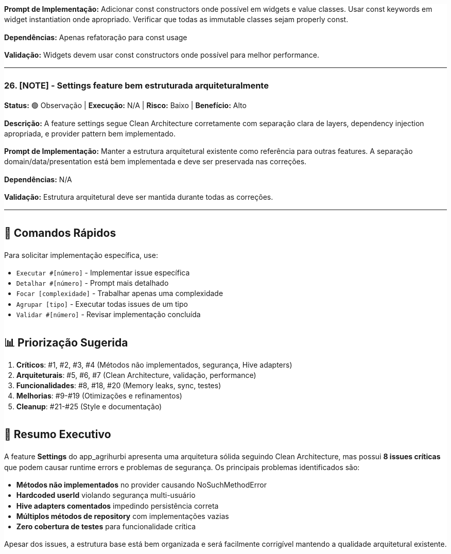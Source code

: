 **Prompt de Implementação:**
Adicionar const constructors onde possível em widgets e value classes. Usar const keywords em widget instantiation onde apropriado. Verificar que todas as immutable classes sejam properly const.

**Dependências:** Apenas refatoração para const usage

**Validação:** Widgets devem usar const constructors onde possível para melhor performance.

---

### 26. [NOTE] - Settings feature bem estruturada arquiteturalmente

**Status:** 🟢 Observação | **Execução:** N/A | **Risco:** Baixo | **Benefício:** Alto

**Descrição:** A feature settings segue Clean Architecture corretamente com separação clara de layers, dependency injection apropriada, e provider pattern bem implementado.

**Prompt de Implementação:**
Manter a estrutura arquitetural existente como referência para outras features. A separação domain/data/presentation está bem implementada e deve ser preservada nas correções.

**Dependências:** N/A

**Validação:** Estrutura arquitetural deve ser mantida durante todas as correções.

---

## 🔧 Comandos Rápidos

Para solicitar implementação específica, use:
- `Executar #[número]` - Implementar issue específica
- `Detalhar #[número]` - Prompt mais detalhado  
- `Focar [complexidade]` - Trabalhar apenas uma complexidade
- `Agrupar [tipo]` - Executar todas issues de um tipo
- `Validar #[número]` - Revisar implementação concluída

## 📊 Priorização Sugerida

1. **Críticos**: #1, #2, #3, #4 (Métodos não implementados, segurança, Hive adapters)
2. **Arquiteturais**: #5, #6, #7 (Clean Architecture, validação, performance)  
3. **Funcionalidades**: #8, #18, #20 (Memory leaks, sync, testes)
4. **Melhorias**: #9-#19 (Otimizações e refinamentos)
5. **Cleanup**: #21-#25 (Style e documentação)

## 🎯 Resumo Executivo

A feature **Settings** do app_agrihurbi apresenta uma arquitetura sólida seguindo Clean Architecture, mas possui **8 issues críticas** que podem causar runtime errors e problemas de segurança. Os principais problemas identificados são:

- **Métodos não implementados** no provider causando NoSuchMethodError
- **Hardcoded userId** violando segurança multi-usuário  
- **Hive adapters comentados** impedindo persistência correta
- **Múltiplos métodos de repository** com implementações vazias
- **Zero cobertura de testes** para funcionalidade crítica

Apesar dos issues, a estrutura base está bem organizada e será facilmente corrigível mantendo a qualidade arquitetural existente.
